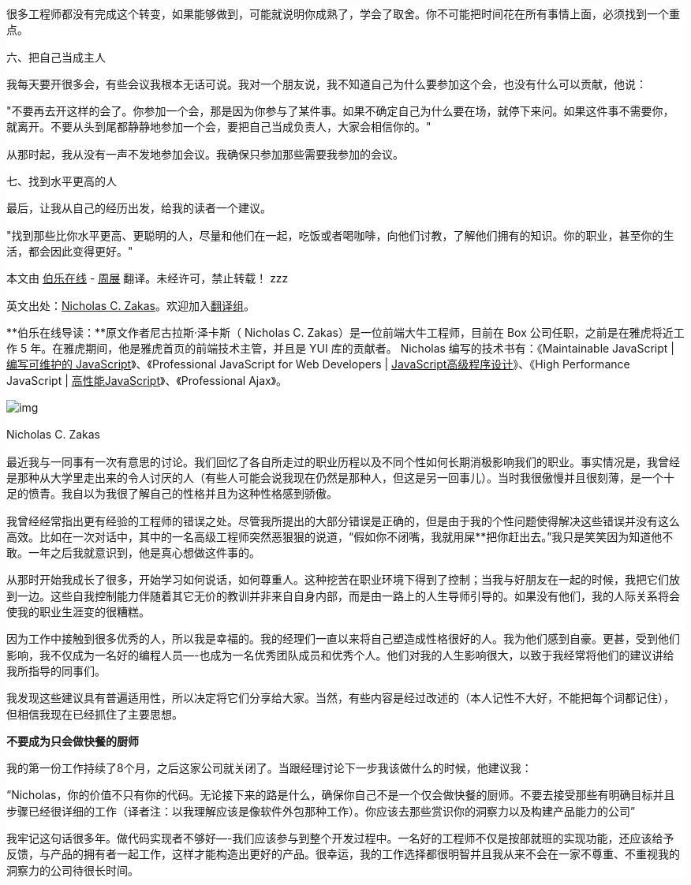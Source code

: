 很多工程师都没有完成这个转变，如果能够做到，可能就说明你成熟了，学会了取舍。你不可能把时间花在所有事情上面，必须找到一个重点。

六、把自己当成主人

我每天要开很多会，有些会议我根本无话可说。我对一个朋友说，我不知道自己为什么要参加这个会，也没有什么可以贡献，他说：

"不要再去开这样的会了。你参加一个会，那是因为你参与了某件事。如果不确定自己为什么要在场，就停下来问。如果这件事不需要你，就离开。不要从头到尾都静静地参加一个会，要把自己当成负责人，大家会相信你的。"

从那时起，我从没有一声不发地参加会议。我确保只参加那些需要我参加的会议。

七、找到水平更高的人

最后，让我从自己的经历出发，给我的读者一个建议。

"找到那些比你水平更高、更聪明的人，尽量和他们在一起，吃饭或者喝咖啡，向他们讨教，了解他们拥有的知识。你的职业，甚至你的生活，都会因此变得更好。"

本文由 [伯乐在线](http://blog.jobbole.com/) - [周展](http://www.jobbole.com/members/zhouzhan) 翻译。未经许可，禁止转载！      zzz

英文出处：[Nicholas C. Zakas](http://www.nczonline.net/blog/2013/10/15/the-best-career-advice-ive-received/)。欢迎加入[翻译组](http://group.jobbole.com/category/feedback/trans-team/)。

**伯乐在线导读：**原文作者尼古拉斯·泽卡斯（ Nicholas C. Zakas）是一位前端大牛工程师，目前在 Box 公司任职，之前是在雅虎将近工作 5 年。在雅虎期间，他是雅虎首页的前端技术主管，并且是 YUI 库的贡献者。 Nicholas 编写的技术书有：《Maintainable JavaScript | [编写可维护的 JavaScript](http://www.amazon.cn/gp/product/B00BQ7RMW0/ref=as_li_qf_sp_asin_il_tl?ie=UTF8&camp=536&creative=3200&creativeASIN=B00BQ7RMW0&linkCode=as2&tag=vastwork-23)》、《Professional JavaScript for Web Developers | [JavaScript高级程序设计](http://www.amazon.cn/gp/product/B007OQQVMY/ref=as_li_qf_sp_asin_il_tl?ie=UTF8&camp=536&creative=3200&creativeASIN=B007OQQVMY&linkCode=as2&tag=vastwork-23)》、《High Performance JavaScript | [高性能JavaScript](http://www.amazon.cn/mn/detailApp/ref=as_li_qf_sp_asin_tl?_encoding=UTF8&tag=vastwork-23&linkCode=as2&asin=B004AGO3L2&camp=536&creative=3200&creativeASIN=B004AGO3L2)》、《Professional Ajax》。

![img](http://jbcdn2.b0.upaiyun.com/2013/12/Nicholas-C.-Zakas.jpg)

Nicholas C. Zakas

最近我与一同事有一次有意思的讨论。我们回忆了各自所走过的职业历程以及不同个性如何长期消极影响我们的职业。事实情况是，我曾经是那种从大学里走出来的令人讨厌的人（有些人可能会说我现在仍然是那种人，但这是另一回事儿）。当时我很傲慢并且很刻薄，是一个十足的愤青。我自以为我很了解自己的性格并且为这种性格感到骄傲。

我曾经经常指出更有经验的工程师的错误之处。尽管我所提出的大部分错误是正确的，但是由于我的个性问题使得解决这些错误并没有这么高效。比如在一次对话中，其中的一名高级工程师突然恶狠狠的说道，“假如你不闭嘴，我就用屎**把你赶出去。”我只是笑笑因为知道他不敢。一年之后我就意识到，他是真心想做这件事的。

从那时开始我成长了很多，开始学习如何说话，如何尊重人。这种挖苦在职业环境下得到了控制；当我与好朋友在一起的时候，我把它们放到一边。这些自我控制能力伴随着其它无价的教训并非来自自身内部，而是由一路上的人生导师引导的。如果没有他们，我的人际关系将会使我的职业生涯变的很糟糕。

因为工作中接触到很多优秀的人，所以我是幸福的。我的经理们一直以来将自己塑造成性格很好的人。我为他们感到自豪。更甚，受到他们影响，我不仅成为一名好的编程人员—-也成为一名优秀团队成员和优秀个人。他们对我的人生影响很大，以致于我经常将他们的建议讲给我所指导的同事们。

我发现这些建议具有普遍适用性，所以决定将它们分享给大家。当然，有些内容是经过改述的（本人记性不大好，不能把每个词都记住），但相信我现在已经抓住了主要思想。

 

**不要成为只会做快餐的厨师**

我的第一份工作持续了8个月，之后这家公司就关闭了。当跟经理讨论下一步我该做什么的时候，他建议我：

“Nicholas，你的价值不只有你的代码。无论接下来的路是什么，确保你自己不是一个仅会做快餐的厨师。不要去接受那些有明确目标并且步骤已经很详细的工作（译者注：以我理解应该是像软件外包那种工作）。你应该去那些赏识你的洞察力以及构建产品能力的公司”

我牢记这句话很多年。做代码实现者不够好—-我们应该参与到整个开发过程中。一名好的工程师不仅是按部就班的实现功能，还应该给予反馈，与产品的拥有者一起工作，这样才能构造出更好的产品。很幸运，我的工作选择都很明智并且我从来不会在一家不尊重、不重视我的洞察力的公司待很长时间。
